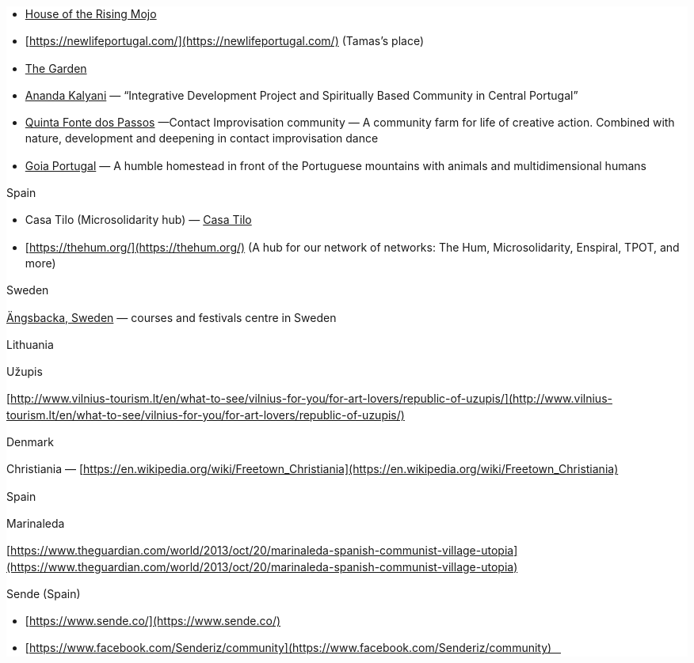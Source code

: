 - [House of the Rising Mojo](https://www.facebook.com/profile.php?id=100069876776859&ref=page_internal)
    
- [https://newlifeportugal.com/](https://newlifeportugal.com/) (Tamas’s place)
    
- [The Garden](www.thegarden.pt/) 
    
- [Ananda Kalyani](http://www.anandakalyani.org) — “Integrative Development Project and Spiritually Based Community in Central Portugal”
    
- [Quinta Fonte dos Passos](https://www.instagram.com/quintafontedospassos/) —Contact Improvisation community — A community farm for life of creative action. Combined with nature, development and deepening in contact improvisation dance
    
- [Goia Portugal](https://www.instagram.com/goia.portugal/) — A humble homestead in front of the Portuguese mountains with animals and multidimensional humans
    

  

Spain

- Casa Tilo (Microsolidarity hub) — [Casa Tilo](https://eltilo.casa/)
    

- [https://thehum.org/](https://thehum.org/) (A hub for our network of networks: The Hum, Microsolidarity, Enspiral, TPOT, and more)
    

  

Sweden

[Ängsbacka, Sweden](https://www.angsbacka.com/) — courses and festivals centre in Sweden

  

Lithuania

Užupis

[http://www.vilnius-tourism.lt/en/what-to-see/vilnius-for-you/for-art-lovers/republic-of-uzupis/](http://www.vilnius-tourism.lt/en/what-to-see/vilnius-for-you/for-art-lovers/republic-of-uzupis/)

  

Denmark

Christiania — [https://en.wikipedia.org/wiki/Freetown_Christiania](https://en.wikipedia.org/wiki/Freetown_Christiania)

  

Spain

Marinaleda

[https://www.theguardian.com/world/2013/oct/20/marinaleda-spanish-communist-village-utopia](https://www.theguardian.com/world/2013/oct/20/marinaleda-spanish-communist-village-utopia)

  

Sende (Spain)

- [https://www.sende.co/](https://www.sende.co/)
    
- [https://www.facebook.com/Senderiz/community](https://www.facebook.com/Senderiz/community)   
    
